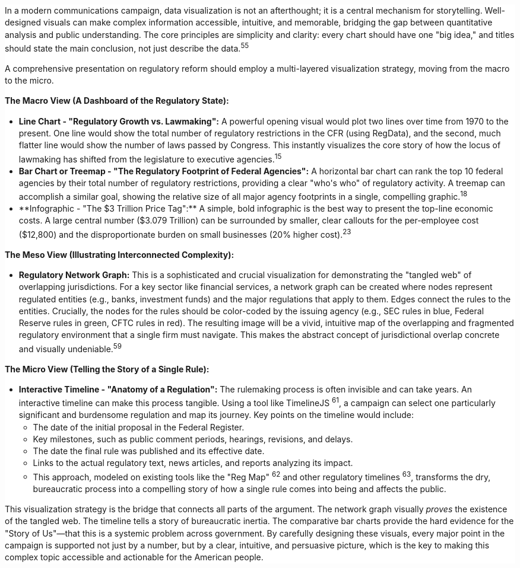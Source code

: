 In a modern communications campaign, data visualization is not an afterthought; it is a central mechanism for storytelling. Well-designed visuals can make complex information accessible, intuitive, and memorable, bridging the gap between quantitative analysis and public understanding. The core principles are simplicity and clarity: every chart should have one "big idea," and titles should state the main conclusion, not just describe the data.<sup>55</sup>

A comprehensive presentation on regulatory reform should employ a multi-layered visualization strategy, moving from the macro to the micro.

**The Macro View (A Dashboard of the Regulatory State):**

- **Line Chart - "Regulatory Growth vs. Lawmaking":** A powerful opening visual would plot two lines over time from 1970 to the present. One line would show the total number of regulatory restrictions in the CFR (using RegData), and the second, much flatter line would show the number of laws passed by Congress. This instantly visualizes the core story of how the locus of lawmaking has shifted from the legislature to executive agencies.<sup>15</sup>
- **Bar Chart or Treemap - "The Regulatory Footprint of Federal Agencies":** A horizontal bar chart can rank the top 10 federal agencies by their total number of regulatory restrictions, providing a clear "who's who" of regulatory activity. A treemap can accomplish a similar goal, showing the relative size of all major agency footprints in a single, compelling graphic.<sup>18</sup>
- **Infographic - "The $3 Trillion Price Tag":** A simple, bold infographic is the best way to present the top-line economic costs. A large central number ($3.079 Trillion) can be surrounded by smaller, clear callouts for the per-employee cost ($12,800) and the disproportionate burden on small businesses (20% higher cost).<sup>23</sup>

**The Meso View (Illustrating Interconnected Complexity):**

- **Regulatory Network Graph:** This is a sophisticated and crucial visualization for demonstrating the "tangled web" of overlapping jurisdictions. For a key sector like financial services, a network graph can be created where nodes represent regulated entities (e.g., banks, investment funds) and the major regulations that apply to them. Edges connect the rules to the entities. Crucially, the nodes for the rules should be color-coded by the issuing agency (e.g., SEC rules in blue, Federal Reserve rules in green, CFTC rules in red). The resulting image will be a vivid, intuitive map of the overlapping and fragmented regulatory environment that a single firm must navigate. This makes the abstract concept of jurisdictional overlap concrete and visually undeniable.<sup>59</sup>

**The Micro View (Telling the Story of a Single Rule):**

- **Interactive Timeline - "Anatomy of a Regulation":** The rulemaking process is often invisible and can take years. An interactive timeline can make this process tangible. Using a tool like TimelineJS <sup>61</sup>, a campaign can select one particularly significant and burdensome regulation and map its journey. Key points on the timeline would include:
  - The date of the initial proposal in the Federal Register.
  - Key milestones, such as public comment periods, hearings, revisions, and delays.
  - The date the final rule was published and its effective date.
  - Links to the actual regulatory text, news articles, and reports analyzing its impact.
  - This approach, modeled on existing tools like the "Reg Map" <sup>62</sup> and other regulatory timelines <sup>63</sup>, transforms the dry, bureaucratic process into a compelling story of how a single rule comes into being and affects the public.

This visualization strategy is the bridge that connects all parts of the argument. The network graph visually _proves_ the existence of the tangled web. The timeline tells a story of bureaucratic inertia. The comparative bar charts provide the hard evidence for the "Story of Us"—that this is a systemic problem across government. By carefully designing these visuals, every major point in the campaign is supported not just by a number, but by a clear, intuitive, and persuasive picture, which is the key to making this complex topic accessible and actionable for the American people.
